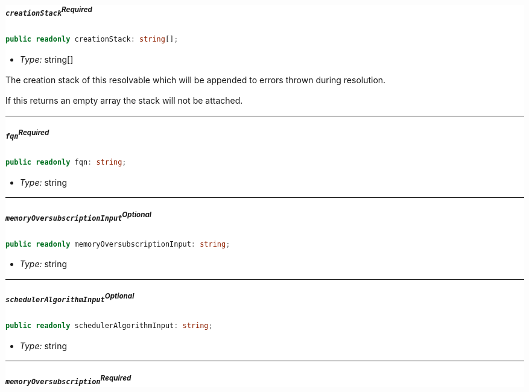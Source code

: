 
##### `creationStack`<sup>Required</sup> <a name="creationStack" id="@cdktf/provider-nomad.nodePool.NodePoolSchedulerConfigOutputReference.property.creationStack"></a>

```typescript
public readonly creationStack: string[];
```

- *Type:* string[]

The creation stack of this resolvable which will be appended to errors thrown during resolution.

If this returns an empty array the stack will not be attached.

---

##### `fqn`<sup>Required</sup> <a name="fqn" id="@cdktf/provider-nomad.nodePool.NodePoolSchedulerConfigOutputReference.property.fqn"></a>

```typescript
public readonly fqn: string;
```

- *Type:* string

---

##### `memoryOversubscriptionInput`<sup>Optional</sup> <a name="memoryOversubscriptionInput" id="@cdktf/provider-nomad.nodePool.NodePoolSchedulerConfigOutputReference.property.memoryOversubscriptionInput"></a>

```typescript
public readonly memoryOversubscriptionInput: string;
```

- *Type:* string

---

##### `schedulerAlgorithmInput`<sup>Optional</sup> <a name="schedulerAlgorithmInput" id="@cdktf/provider-nomad.nodePool.NodePoolSchedulerConfigOutputReference.property.schedulerAlgorithmInput"></a>

```typescript
public readonly schedulerAlgorithmInput: string;
```

- *Type:* string

---

##### `memoryOversubscription`<sup>Required</sup> <a name="memoryOversubscription" id="@cdktf/provider-nomad.nodePool.NodePoolSchedulerConfigOutputReference.property.memoryOversubscription"></a>
